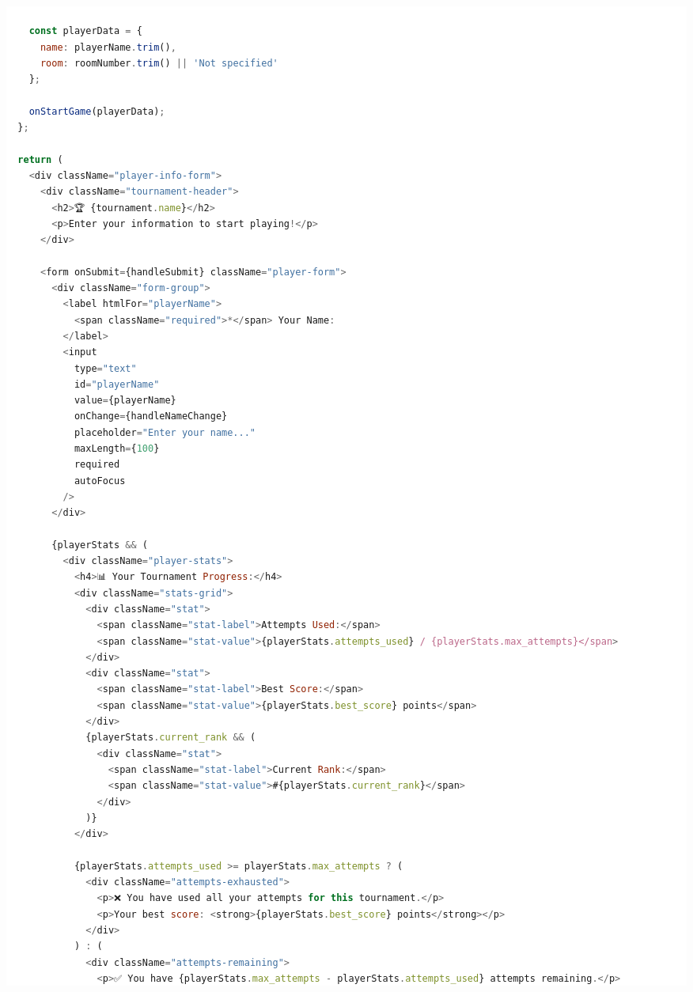 ```javascript

    const playerData = {
      name: playerName.trim(),
      room: roomNumber.trim() || 'Not specified'
    };

    onStartGame(playerData);
  };

  return (
    <div className="player-info-form">
      <div className="tournament-header">
        <h2>🏆 {tournament.name}</h2>
        <p>Enter your information to start playing!</p>
      </div>

      <form onSubmit={handleSubmit} className="player-form">
        <div className="form-group">
          <label htmlFor="playerName">
            <span className="required">*</span> Your Name:
          </label>
          <input
            type="text"
            id="playerName"
            value={playerName}
            onChange={handleNameChange}
            placeholder="Enter your name..."
            maxLength={100}
            required
            autoFocus
          />
        </div>

        {playerStats && (
          <div className="player-stats">
            <h4>📊 Your Tournament Progress:</h4>
            <div className="stats-grid">
              <div className="stat">
                <span className="stat-label">Attempts Used:</span>
                <span className="stat-value">{playerStats.attempts_used} / {playerStats.max_attempts}</span>
              </div>
              <div className="stat">
                <span className="stat-label">Best Score:</span>
                <span className="stat-value">{playerStats.best_score} points</span>
              </div>
              {playerStats.current_rank && (
                <div className="stat">
                  <span className="stat-label">Current Rank:</span>
                  <span className="stat-value">#{playerStats.current_rank}</span>
                </div>
              )}
            </div>
            
            {playerStats.attempts_used >= playerStats.max_attempts ? (
              <div className="attempts-exhausted">
                <p>❌ You have used all your attempts for this tournament.</p>
                <p>Your best score: <strong>{playerStats.best_score} points</strong></p>
              </div>
            ) : (
              <div className="attempts-remaining">
                <p>✅ You have {playerStats.max_attempts - playerStats.attempts_used} attempts remaining.</p>
```